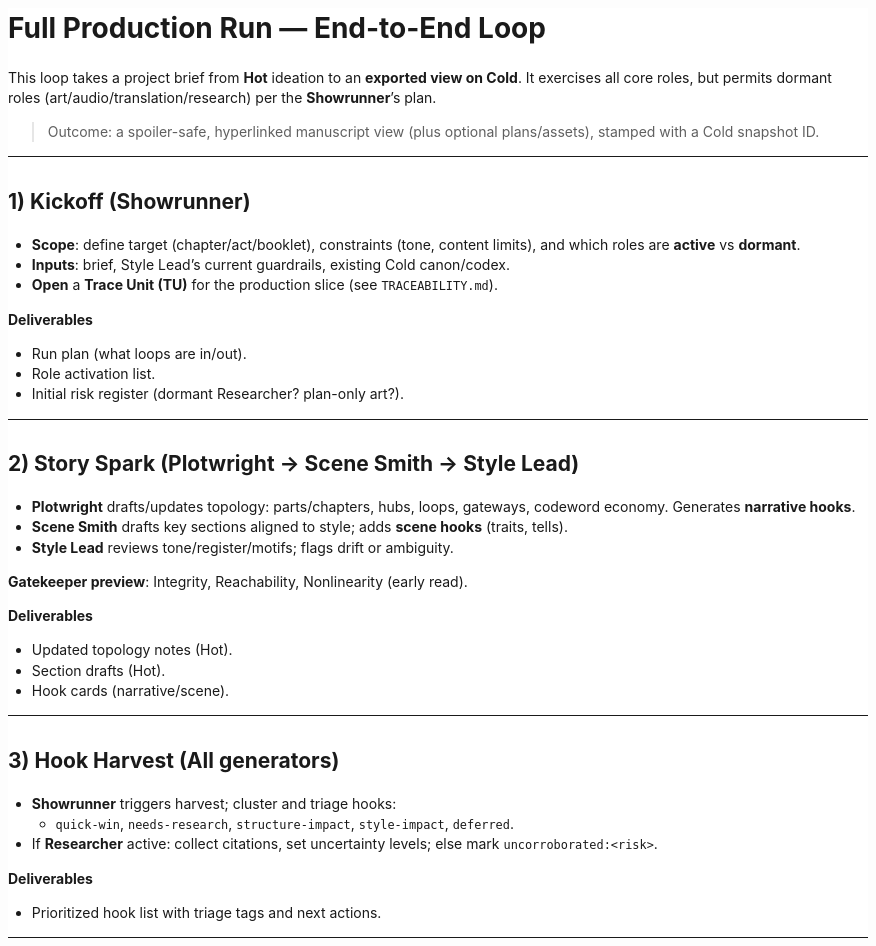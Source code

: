 # Full Production Run — End-to-End Loop

This loop takes a project brief from **Hot** ideation to an **exported view on Cold**. It exercises all core roles, but permits dormant roles (art/audio/translation/research) per the **Showrunner**’s plan.

> Outcome: a spoiler-safe, hyperlinked manuscript view (plus optional plans/assets), stamped with a Cold snapshot ID.

---

## 1) Kickoff (Showrunner)

- **Scope**: define target (chapter/act/booklet), constraints (tone, content limits), and which roles are **active** vs **dormant**.
- **Inputs**: brief, Style Lead’s current guardrails, existing Cold canon/codex.
- **Open** a **Trace Unit (TU)** for the production slice (see `TRACEABILITY.md`).

**Deliverables**

- Run plan (what loops are in/out).
- Role activation list.
- Initial risk register (dormant Researcher? plan-only art?).

---

## 2) Story Spark (Plotwright → Scene Smith → Style Lead)

- **Plotwright** drafts/updates topology: parts/chapters, hubs, loops, gateways, codeword economy. Generates **narrative hooks**.
- **Scene Smith** drafts key sections aligned to style; adds **scene hooks** (traits, tells).
- **Style Lead** reviews tone/register/motifs; flags drift or ambiguity.

**Gatekeeper preview**: Integrity, Reachability, Nonlinearity (early read).

**Deliverables**

- Updated topology notes (Hot).
- Section drafts (Hot).
- Hook cards (narrative/scene).

---

## 3) Hook Harvest (All generators)

- **Showrunner** triggers harvest; cluster and triage hooks:
  - `quick-win`, `needs-research`, `structure-impact`, `style-impact`, `deferred`.
- If **Researcher** active: collect citations, set uncertainty levels; else mark `uncorroborated:<risk>`.

**Deliverables**

- Prioritized hook list with triage tags and next actions.

---